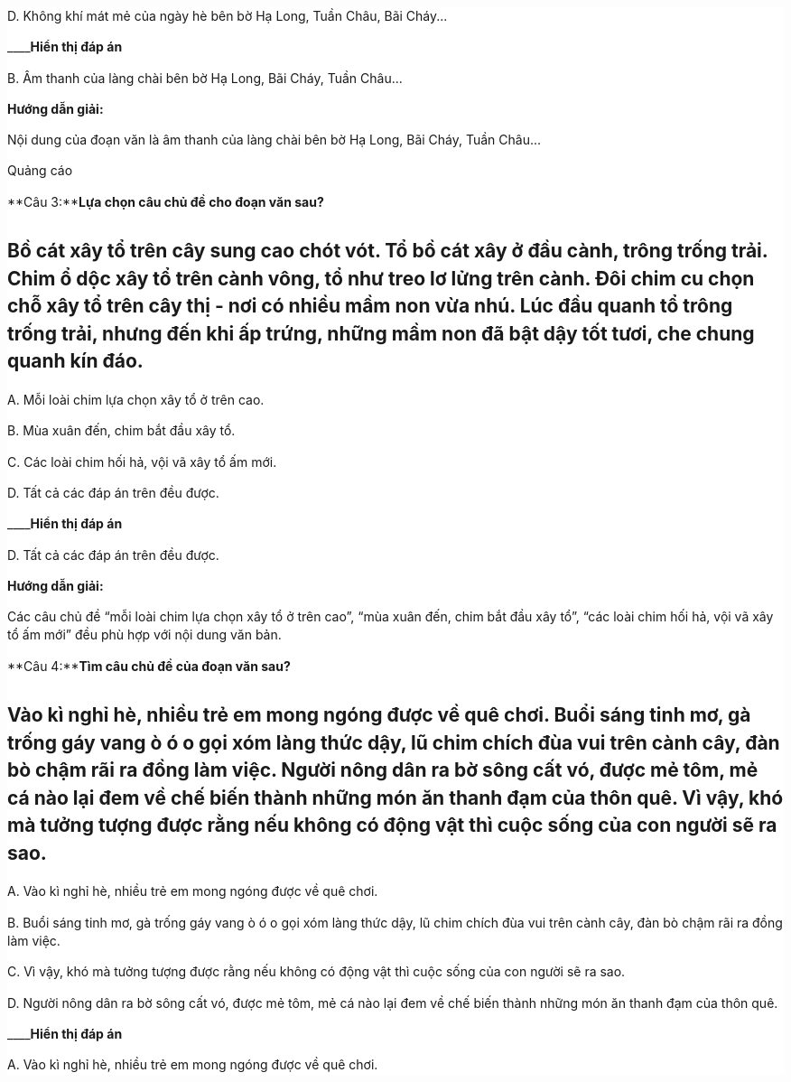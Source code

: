 D. Không khí mát mẻ của ngày hè bên bờ Hạ Long, Tuần Châu, Bãi Cháy...

____**Hiển thị đáp án**

B. Âm thanh của làng chài bên bờ Hạ Long, Bãi Cháy, Tuần Châu...

**Hướng dẫn giải:**

Nội dung của đoạn văn là âm thanh của làng chài bên bờ Hạ Long, Bãi Cháy, Tuần Châu...

Quảng cáo

**Câu 3:****Lựa chọn câu chủ đề cho đoạn văn sau?**

Bồ cát xây tổ trên cây sung cao chót vót. Tổ bồ cát xây ở đầu cành, trông trống trải. Chim ổ dộc xây tổ trên cành vông, tổ như treo lơ lửng trên cành. Đôi chim cu chọn chỗ xây tổ trên cây thị - nơi có nhiều mầm non vừa nhú. Lúc đầu quanh tổ trông trống trải, nhưng đến khi ấp trứng, những mầm non đã bật dậy tốt tươi, che chung quanh kín đáo.  
---  
  
A. Mỗi loài chim lựa chọn xây tổ ở trên cao.

B. Mùa xuân đến, chim bắt đầu xây tổ.

C. Các loài chim hối hả, vội vã xây tổ ấm mới.

D. Tất cả các đáp án trên đều được.

____**Hiển thị đáp án**

D. Tất cả các đáp án trên đều được.

**Hướng dẫn giải:**

Các câu chủ đề “mỗi loài chim lựa chọn xây tổ ở trên cao”, “mùa xuân đến, chim bắt đầu xây tổ”, “các loài chim hối hả, vội vã xây tổ ấm mới” đều phù hợp với nội dung văn bản.

**Câu 4:****Tìm câu chủ đề của đoạn văn sau?**

Vào kì nghỉ hè, nhiều trẻ em mong ngóng được về quê chơi. Buổi sáng tinh mơ, gà trống gáy vang ò ó o gọi xóm làng thức dậy, lũ chim chích đùa vui trên cành cây, đàn bò chậm rãi ra đồng làm việc. Người nông dân ra bờ sông cất vó, được mẻ tôm, mẻ cá nào lại đem về chế biến thành những món ăn thanh đạm của thôn quê. Vì vậy, khó mà tưởng tượng được rằng nếu không có động vật thì cuộc sống của con người sẽ ra sao.  
---  
  
A. Vào kì nghỉ hè, nhiều trẻ em mong ngóng được về quê chơi.

B. Buổi sáng tinh mơ, gà trống gáy vang ò ó o gọi xóm làng thức dậy, lũ chim chích đùa vui trên cành cây, đàn bò chậm rãi ra đồng làm việc.

C. Vì vậy, khó mà tưởng tượng được rằng nếu không có động vật thì cuộc sống của con người sẽ ra sao.

D. Người nông dân ra bờ sông cất vó, được mẻ tôm, mẻ cá nào lại đem về chế biến thành những món ăn thanh đạm của thôn quê.

____**Hiển thị đáp án**

A. Vào kì nghỉ hè, nhiều trẻ em mong ngóng được về quê chơi.
